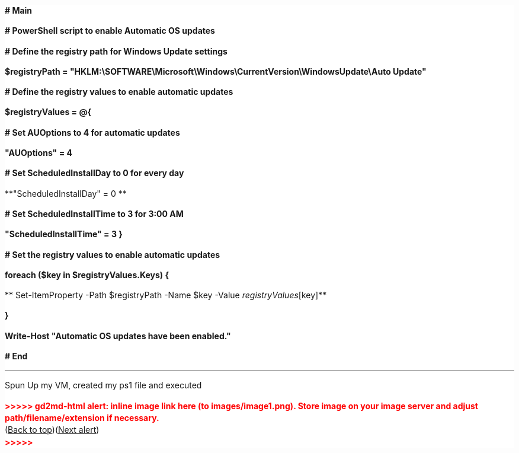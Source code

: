 **# Main**

**# PowerShell script to enable Automatic OS updates**

**# Define the registry path for Windows Update settings**

**$registryPath = "HKLM:\SOFTWARE\Microsoft\Windows\CurrentVersion\WindowsUpdate\Auto Update"**

**# Define the registry values to enable automatic updates**

**$registryValues = @{**

**# Set AUOptions to 4 for automatic updates**

**"AUOptions" = 4**

**# Set ScheduledInstallDay to 0 for every day**

**"ScheduledInstallDay" = 0  **

**# Set ScheduledInstallTime to 3 for 3:00 AM**

**"ScheduledInstallTime" = 3 }**

**# Set the registry values to enable automatic updates**

**foreach ($key in $registryValues.Keys) {**

**    Set-ItemProperty -Path $registryPath -Name $key -Value $registryValues[$key]**

**}**

**Write-Host "Automatic OS updates have been enabled."**

**# End**


---

Spun Up my VM, created my ps1 file and executed



<p id="gdcalert1" ><span style="color: red; font-weight: bold">>>>>>  gd2md-html alert: inline image link here (to images/image1.png). Store image on your image server and adjust path/filename/extension if necessary. </span><br>(<a href="#">Back to top</a>)(<a href="#gdcalert2">Next alert</a>)<br><span style="color: red; font-weight: bold">>>>>> </span></p>

